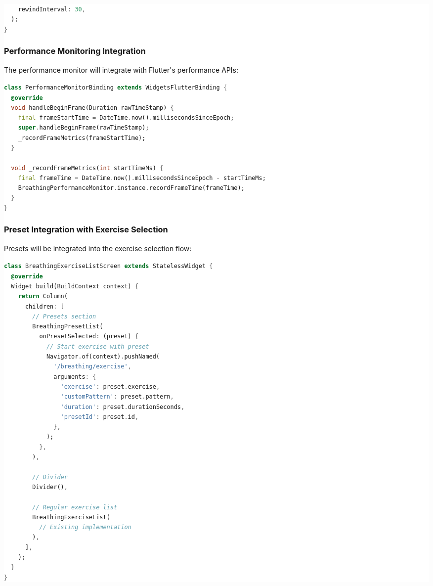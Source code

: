 ```dart
    rewindInterval: 30,
  );
}
```

### Performance Monitoring Integration

The performance monitor will integrate with Flutter's performance APIs:

```dart
class PerformanceMonitorBinding extends WidgetsFlutterBinding {
  @override
  void handleBeginFrame(Duration rawTimeStamp) {
    final frameStartTime = DateTime.now().millisecondsSinceEpoch;
    super.handleBeginFrame(rawTimeStamp);
    _recordFrameMetrics(frameStartTime);
  }
  
  void _recordFrameMetrics(int startTimeMs) {
    final frameTime = DateTime.now().millisecondsSinceEpoch - startTimeMs;
    BreathingPerformanceMonitor.instance.recordFrameTime(frameTime);
  }
}
```

### Preset Integration with Exercise Selection

Presets will be integrated into the exercise selection flow:

```dart
class BreathingExerciseListScreen extends StatelessWidget {
  @override
  Widget build(BuildContext context) {
    return Column(
      children: [
        // Presets section
        BreathingPresetList(
          onPresetSelected: (preset) {
            // Start exercise with preset
            Navigator.of(context).pushNamed(
              '/breathing/exercise',
              arguments: {
                'exercise': preset.exercise,
                'customPattern': preset.pattern,
                'duration': preset.durationSeconds,
                'presetId': preset.id,
              },
            );
          },
        ),
        
        // Divider
        Divider(),
        
        // Regular exercise list
        BreathingExerciseList(
          // Existing implementation
        ),
      ],
    );
  }
}
```
